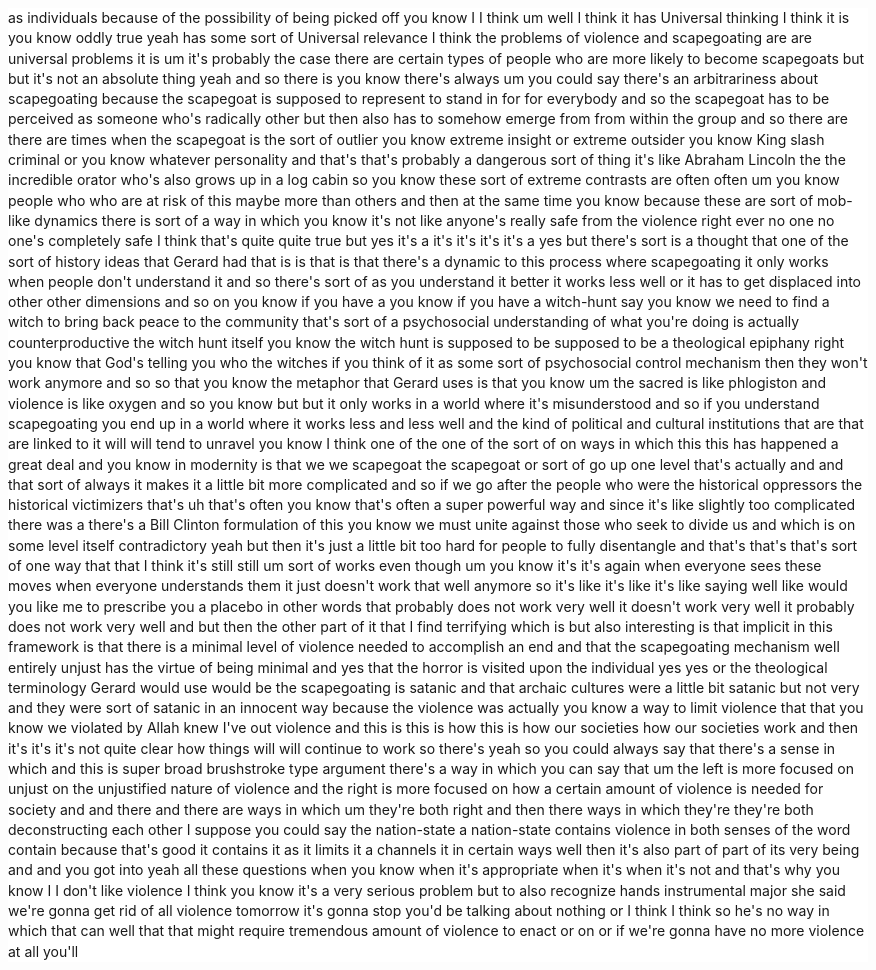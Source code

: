 as individuals because of the possibility of being picked off you know I I think um well I think it has Universal thinking I think it is you know oddly true yeah has some sort of Universal relevance I think the problems of violence and scapegoating are are universal problems it is um it's probably the case there are certain types of people who are more likely to become scapegoats but but it's not an absolute thing yeah and so there is you know there's always um you could say there's an arbitrariness about scapegoating because the scapegoat is supposed to represent to stand in for for everybody and so the scapegoat has to be perceived as someone who's radically other but then also has to somehow emerge from from within the group and so there are there are times when the scapegoat is the sort of outlier you know extreme insight or extreme outsider you know King slash criminal or you know whatever personality and that's that's probably a dangerous sort of thing it's like Abraham Lincoln the the incredible orator who's also grows up in a log cabin so you know these sort of extreme contrasts are often often um you know people who who are at risk of this maybe more than others and then at the same time you know because these are sort of mob-like dynamics there is sort of a way in which you know it's not like anyone's really safe from the violence right ever no one no one's completely safe I think that's quite quite true but yes it's a it's it's it's it's a yes but there's sort is a thought that one of the sort of history ideas that Gerard had that is is that is that there's a dynamic to this process where scapegoating it only works when people don't understand it and so there's sort of as you understand it better it works less well or it has to get displaced into other other dimensions and so on you know if you have a you know if you have a witch-hunt say you know we need to find a witch to bring back peace to the community that's sort of a psychosocial understanding of what you're doing is actually counterproductive the witch hunt itself you know the witch hunt is supposed to be supposed to be a theological epiphany right you know that God's telling you who the witches if you think of it as some sort of psychosocial control mechanism then they won't work anymore and so so that you know the metaphor that Gerard uses is that you know um the sacred is like phlogiston and violence is like oxygen and so you know but but it only works in a world where it's misunderstood and so if you understand scapegoating you end up in a world where it works less and less well and the kind of political and cultural institutions that are that are linked to it will will tend to unravel you know I think one of the one of the sort of on ways in which this this has happened a great deal and you know in modernity is that we we scapegoat the scapegoat or sort of go up one level that's actually and and that sort of always it makes it a little bit more complicated and so if we go after the people who were the historical oppressors the historical victimizers that's uh that's often you know that's often a super powerful way and since it's like slightly too complicated there was a there's a Bill Clinton formulation of this you know we must unite against those who seek to divide us and which is on some level itself contradictory yeah but then it's just a little bit too hard for people to fully disentangle and that's that's that's sort of one way that that I think it's still still um sort of works even though um you know it's it's again when everyone sees these moves when everyone understands them it just doesn't work that well anymore so it's like it's like it's like saying well like would you like me to prescribe you a placebo in other words that probably does not work very well it doesn't work very well it probably does not work very well and but then the other part of it that I find terrifying which is but also interesting is that implicit in this framework is that there is a minimal level of violence needed to accomplish an end and that the scapegoating mechanism well entirely unjust has the virtue of being minimal and yes that the horror is visited upon the individual yes yes or the theological terminology Gerard would use would be the scapegoating is satanic and that archaic cultures were a little bit satanic but not very and they were sort of satanic in an innocent way because the violence was actually you know a way to limit violence that that you know we violated by Allah knew I've out violence and this is this is how this is how our societies how our societies work and then it's it's it's not quite clear how things will will continue to work so there's yeah so you could always say that there's a sense in which and this is super broad brushstroke type argument there's a way in which you can say that um the left is more focused on unjust on the unjustified nature of violence and the right is more focused on how a certain amount of violence is needed for society and and there and there are ways in which um they're both right and then there ways in which they're they're both deconstructing each other I suppose you could say the nation-state a nation-state contains violence in both senses of the word contain because that's good it contains it as it limits it a channels it in certain ways well then it's also part of part of its very being and and you got into yeah all these questions when you know when it's appropriate when it's when it's not and that's why you know I I don't like violence I think you know it's a very serious problem but to also recognize hands instrumental major she said we're gonna get rid of all violence tomorrow it's gonna stop you'd be talking about nothing or I think I think so he's no way in which that can well that that might require tremendous amount of violence to enact or on or if we're gonna have no more violence at all you'll